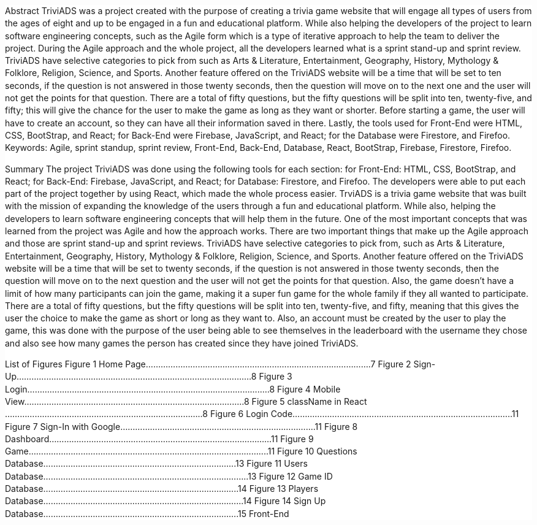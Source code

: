 Abstract
TriviADS was a project created with the purpose of creating a trivia game website that will engage all types of users from the ages of eight and up to be engaged in a fun and educational platform. While also helping the developers of the project to learn software engineering concepts, such as the Agile form which is a type of iterative approach to help the team to deliver the project. During the Agile approach and the whole project, all the developers learned what is a sprint stand-up and sprint review. TriviADS have selective categories to pick from such as Arts & Literature, Entertainment, Geography, History, Mythology & Folklore, Religion, Science, and Sports. Another feature offered on the TriviADS website will be a time that will be set to ten seconds, if the question is not answered in those twenty seconds, then the question will move on to the next one and the user will not get the points for that question. There are a total of fifty questions, but the fifty questions will be split into ten, twenty-five, and fifty; this will give the chance for the user to make the game as long as they want or shorter. Before starting a game, the user will have to create an account, so they can have all their information saved in there. Lastly, the tools used for Front-End were HTML, CSS, BootStrap, and React; for Back-End were Firebase, JavaScript, and React; for the Database were Firestore, and Firefoo.
Keywords: Agile, sprint standup, sprint review, Front-End, Back-End, Database, React, BootStrap, Firebase, Firestore, Firefoo.

Summary
The project TriviADS was done using the following tools for each section: for Front-End: HTML, CSS, BootStrap, and React; for Back-End: Firebase, JavaScript, and React; for Database: Firestore, and Firefoo. The developers were able to put each part of the project together by using React, which made the whole process easier. TrviADS is a trivia game website that was built with the mission of expanding the knowledge of the users through a fun and educational platform. While also, helping the developers to learn software engineering concepts that will help them in the future. One of the most important concepts that was learned from the project was Agile and how the approach works. There are two important things that make up the Agile approach and those are sprint stand-up and sprint reviews. TriviADS have selective categories to pick from, such as Arts & Literature, Entertainment, Geography, History, Mythology & Folklore, Religion, Science, and Sports. Another feature offered on the TriviADS website will be a time that will be set to twenty seconds, if the question is not answered in those twenty seconds, then the question will move on to the next question and the user will not get the points for that question. Also, the game doesn’t have a limit of how many participants can join the game, making it a super fun game for the whole family if they all wanted to participate. There are a total of fifty questions, but the fifty questions will be split into ten, twenty-five, and fifty, meaning that this gives the user the choice to make the game as short or long as they want to. Also, an account must be created by the user to play the game, this was done with the purpose of the user being able to see themselves in the leaderboard with the username they chose and also see how many games the person has created since they have joined TriviADS.


List of Figures
Figure 1 Home Page……………………………………………………………………………….7
Figure 2 Sign-Up………………………………………………………………………….…….…8
Figure 3 Login…………………………………………………………………………………..…8
Figure 4 Mobile View…………………………………………………………………………..…8
Figure 5 className in React ……………………………………………………………………..8
Figure 6 Login Code……………………………………………………………………………..11
Figure 7 Sign-In with Google…………………………………………………………………....11
Figure 8 Dashboard………………………………………………………………………………11
Figure 9 Game…………………………………………………………………………………....11
Figure 10 Questions Database…………………………………………………………………...13
Figure 11 Users Database………………………………………………………………………..13
Figure 12 Game ID Database…………………………………………………………………....14
Figure 13 Players Database……………………………………………………………………...14
Figure 14 Sign Up Database…………………………………………………………………….15
Front-End
